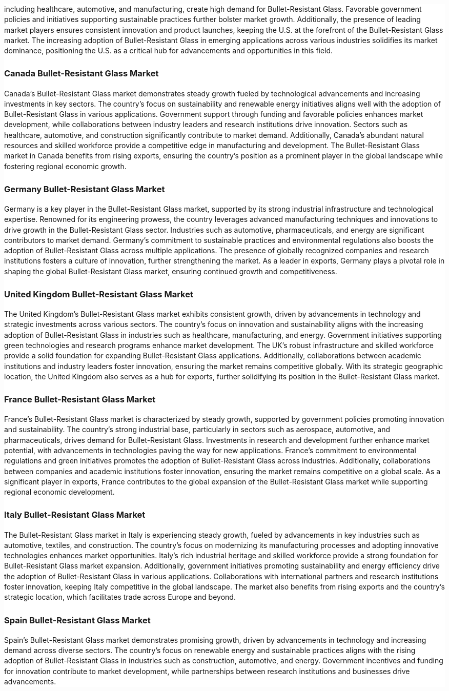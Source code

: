 including healthcare, automotive, and manufacturing, create high demand for Bullet-Resistant Glass. Favorable government policies and initiatives supporting sustainable practices further bolster market growth. Additionally, the presence of leading market players ensures consistent innovation and product launches, keeping the U.S. at the forefront of the Bullet-Resistant Glass market. The increasing adoption of Bullet-Resistant Glass in emerging applications across various industries solidifies its market dominance, positioning the U.S. as a critical hub for advancements and opportunities in this field.</p><h3>Canada Bullet-Resistant Glass Market</h3><p>Canada&rsquo;s Bullet-Resistant Glass market demonstrates steady growth fueled by technological advancements and increasing investments in key sectors. The country&rsquo;s focus on sustainability and renewable energy initiatives aligns well with the adoption of Bullet-Resistant Glass in various applications. Government support through funding and favorable policies enhances market development, while collaborations between industry leaders and research institutions drive innovation. Sectors such as healthcare, automotive, and construction significantly contribute to market demand. Additionally, Canada&rsquo;s abundant natural resources and skilled workforce provide a competitive edge in manufacturing and development. The Bullet-Resistant Glass market in Canada benefits from rising exports, ensuring the country&rsquo;s position as a prominent player in the global landscape while fostering regional economic growth.</p><h3>Germany Bullet-Resistant Glass Market</h3><p>Germany is a key player in the Bullet-Resistant Glass market, supported by its strong industrial infrastructure and technological expertise. Renowned for its engineering prowess, the country leverages advanced manufacturing techniques and innovations to drive growth in the Bullet-Resistant Glass sector. Industries such as automotive, pharmaceuticals, and energy are significant contributors to market demand. Germany&rsquo;s commitment to sustainable practices and environmental regulations also boosts the adoption of Bullet-Resistant Glass across multiple applications. The presence of globally recognized companies and research institutions fosters a culture of innovation, further strengthening the market. As a leader in exports, Germany plays a pivotal role in shaping the global Bullet-Resistant Glass market, ensuring continued growth and competitiveness.</p><h3>United Kingdom Bullet-Resistant Glass Market</h3><p>The United Kingdom&rsquo;s Bullet-Resistant Glass market exhibits consistent growth, driven by advancements in technology and strategic investments across various sectors. The country&rsquo;s focus on innovation and sustainability aligns with the increasing adoption of Bullet-Resistant Glass in industries such as healthcare, manufacturing, and energy. Government initiatives supporting green technologies and research programs enhance market development. The UK&rsquo;s robust infrastructure and skilled workforce provide a solid foundation for expanding Bullet-Resistant Glass applications. Additionally, collaborations between academic institutions and industry leaders foster innovation, ensuring the market remains competitive globally. With its strategic geographic location, the United Kingdom also serves as a hub for exports, further solidifying its position in the Bullet-Resistant Glass market.</p><h3>France Bullet-Resistant Glass Market</h3><p>France&rsquo;s Bullet-Resistant Glass market is characterized by steady growth, supported by government policies promoting innovation and sustainability. The country&rsquo;s strong industrial base, particularly in sectors such as aerospace, automotive, and pharmaceuticals, drives demand for Bullet-Resistant Glass. Investments in research and development further enhance market potential, with advancements in technologies paving the way for new applications. France&rsquo;s commitment to environmental regulations and green initiatives promotes the adoption of Bullet-Resistant Glass across industries. Additionally, collaborations between companies and academic institutions foster innovation, ensuring the market remains competitive on a global scale. As a significant player in exports, France contributes to the global expansion of the Bullet-Resistant Glass market while supporting regional economic development.</p><h3>Italy Bullet-Resistant Glass Market</h3><p>The Bullet-Resistant Glass market in Italy is experiencing steady growth, fueled by advancements in key industries such as automotive, textiles, and construction. The country&rsquo;s focus on modernizing its manufacturing processes and adopting innovative technologies enhances market opportunities. Italy&rsquo;s rich industrial heritage and skilled workforce provide a strong foundation for Bullet-Resistant Glass market expansion. Additionally, government initiatives promoting sustainability and energy efficiency drive the adoption of Bullet-Resistant Glass in various applications. Collaborations with international partners and research institutions foster innovation, keeping Italy competitive in the global landscape. The market also benefits from rising exports and the country&rsquo;s strategic location, which facilitates trade across Europe and beyond.</p><h3>Spain Bullet-Resistant Glass Market</h3><p>Spain&rsquo;s Bullet-Resistant Glass market demonstrates promising growth, driven by advancements in technology and increasing demand across diverse sectors. The country&rsquo;s focus on renewable energy and sustainable practices aligns with the rising adoption of Bullet-Resistant Glass in industries such as construction, automotive, and energy. Government incentives and funding for innovation contribute to market development, while partnerships between research institutions and businesses drive advancements.